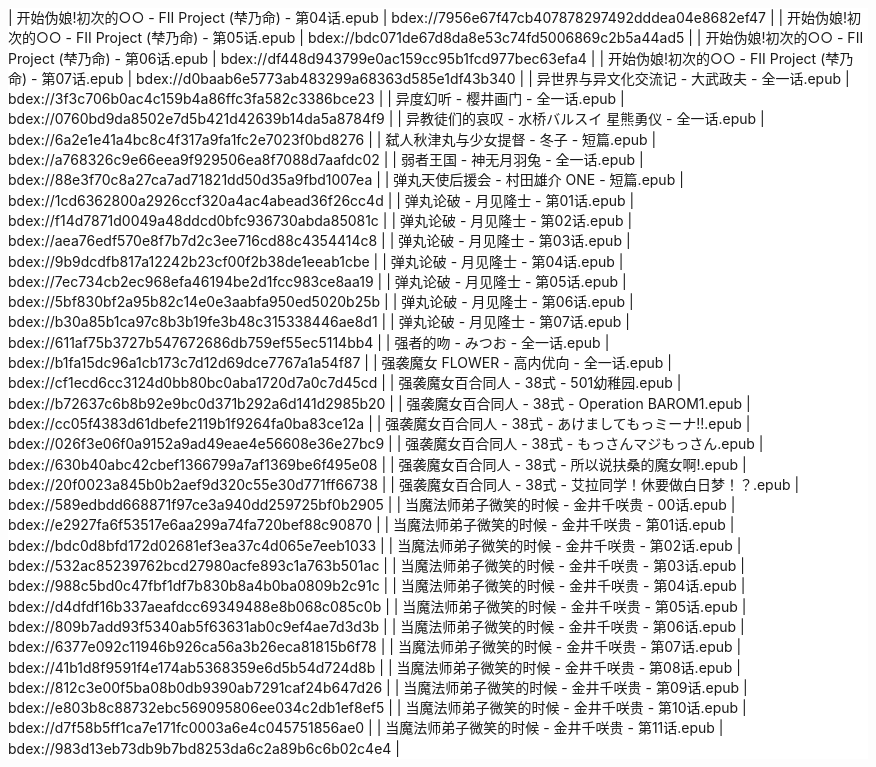 | 开始伪娘!初次的○○ - FII Project (梺乃命) - 第04话.epub | bdex://7956e67f47cb407878297492dddea04e8682ef47 |
| 开始伪娘!初次的○○ - FII Project (梺乃命) - 第05话.epub | bdex://bdc071de67d8da8e53c74fd5006869c2b5a44ad5 |
| 开始伪娘!初次的○○ - FII Project (梺乃命) - 第06话.epub | bdex://df448d943799e0ac159cc95b1fcd977bec63efa4 |
| 开始伪娘!初次的○○ - FII Project (梺乃命) - 第07话.epub | bdex://d0baab6e5773ab483299a68363d585e1df43b340 |
| 异世界与异文化交流记 - 大武政夫 - 全一话.epub | bdex://3f3c706b0ac4c159b4a86ffc3fa582c3386bce23 |
| 异度幻听 - 樱井画门 - 全一话.epub | bdex://0760bd9da8502e7d5b421d42639b14da5a8784f9 |
| 异教徒们的哀叹 - 水桥バルスイ 星熊勇仪 - 全一话.epub | bdex://6a2e1e41a4bc8c4f317a9fa1fc2e7023f0bd8276 |
| 弑人秋津丸与少女提督 - 冬子 - 短篇.epub | bdex://a768326c9e66eea9f929506ea8f7088d7aafdc02 |
| 弱者王国 - 神无月羽兔 - 全一话.epub | bdex://88e3f70c8a27ca7ad71821dd50d35a9fbd1007ea |
| 弹丸天使后援会 - 村田雄介 ONE - 短篇.epub | bdex://1cd6362800a2926ccf320a4ac4abead36f26cc4d |
| 弹丸论破 - 月见隆士 - 第01话.epub | bdex://f14d7871d0049a48ddcd0bfc936730abda85081c |
| 弹丸论破 - 月见隆士 - 第02话.epub | bdex://aea76edf570e8f7b7d2c3ee716cd88c4354414c8 |
| 弹丸论破 - 月见隆士 - 第03话.epub | bdex://9b9dcdfb817a12242b23cf00f2b38de1eeab1cbe |
| 弹丸论破 - 月见隆士 - 第04话.epub | bdex://7ec734cb2ec968efa46194be2d1fcc983ce8aa19 |
| 弹丸论破 - 月见隆士 - 第05话.epub | bdex://5bf830bf2a95b82c14e0e3aabfa950ed5020b25b |
| 弹丸论破 - 月见隆士 - 第06话.epub | bdex://b30a85b1ca97c8b3b19fe3b48c315338446ae8d1 |
| 弹丸论破 - 月见隆士 - 第07话.epub | bdex://611af75b3727b547672686db759ef55ec5114bb4 |
| 强者的吻 - みつお - 全一话.epub | bdex://b1fa15dc96a1cb173c7d12d69dce7767a1a54f87 |
| 强袭魔女 FLOWER - 高内优向 - 全一话.epub | bdex://cf1ecd6cc3124d0bb80bc0aba1720d7a0c7d45cd |
| 强袭魔女百合同人 - 38式 - 501幼稚园.epub | bdex://b72637c6b8b92e9bc0d371b292a6d141d2985b20 |
| 强袭魔女百合同人 - 38式 - Operation BAROM1.epub | bdex://cc05f4383d61dbefe2119b1f9264fa0ba83ce12a |
| 强袭魔女百合同人 - 38式 - あけましてもっミーナ!!.epub | bdex://026f3e06f0a9152a9ad49eae4e56608e36e27bc9 |
| 强袭魔女百合同人 - 38式 - もっさんマジもっさん.epub | bdex://630b40abc42cbef1366799a7af1369be6f495e08 |
| 强袭魔女百合同人 - 38式 - 所以说扶桑的魔女啊!.epub | bdex://20f0023a845b0b2aef9d320c55e30d771ff66738 |
| 强袭魔女百合同人 - 38式 - 艾拉同学！休要做白日梦！？.epub | bdex://589edbdd668871f97ce3a940dd259725bf0b2905 |
| 当魔法师弟子微笑的时候 - 金井千咲贵 - 00话.epub | bdex://e2927fa6f53517e6aa299a74fa720bef88c90870 |
| 当魔法师弟子微笑的时候 - 金井千咲贵 - 第01话.epub | bdex://bdc0d8bfd172d02681ef3ea37c4d065e7eeb1033 |
| 当魔法师弟子微笑的时候 - 金井千咲贵 - 第02话.epub | bdex://532ac85239762bcd27980acfe893c1a763b501ac |
| 当魔法师弟子微笑的时候 - 金井千咲贵 - 第03话.epub | bdex://988c5bd0c47fbf1df7b830b8a4b0ba0809b2c91c |
| 当魔法师弟子微笑的时候 - 金井千咲贵 - 第04话.epub | bdex://d4dfdf16b337aeafdcc69349488e8b068c085c0b |
| 当魔法师弟子微笑的时候 - 金井千咲贵 - 第05话.epub | bdex://809b7add93f5340ab5f63631ab0c9ef4ae7d3d3b |
| 当魔法师弟子微笑的时候 - 金井千咲贵 - 第06话.epub | bdex://6377e092c11946b926ca56a3b26eca81815b6f78 |
| 当魔法师弟子微笑的时候 - 金井千咲贵 - 第07话.epub | bdex://41b1d8f9591f4e174ab5368359e6d5b54d724d8b |
| 当魔法师弟子微笑的时候 - 金井千咲贵 - 第08话.epub | bdex://812c3e00f5ba08b0db9390ab7291caf24b647d26 |
| 当魔法师弟子微笑的时候 - 金井千咲贵 - 第09话.epub | bdex://e803b8c88732ebc569095806ee034c2db1ef8ef5 |
| 当魔法师弟子微笑的时候 - 金井千咲贵 - 第10话.epub | bdex://d7f58b5ff1ca7e171fc0003a6e4c045751856ae0 |
| 当魔法师弟子微笑的时候 - 金井千咲贵 - 第11话.epub | bdex://983d13eb73db9b7bd8253da6c2a89b6c6b02c4e4 |